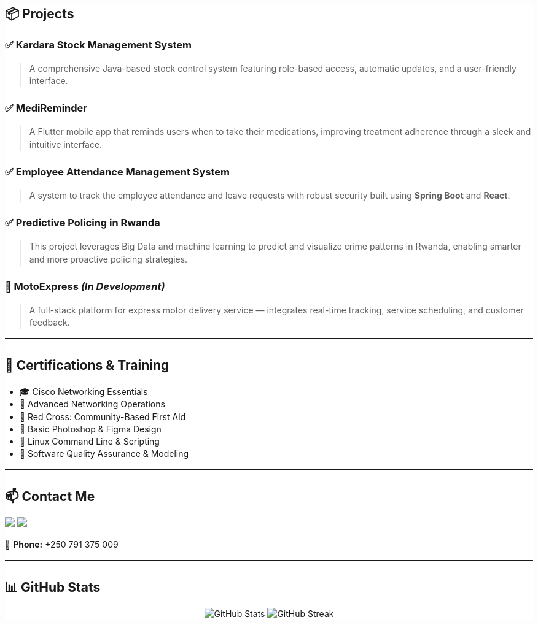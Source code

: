 
## 📦 Projects

### ✅ Kardara Stock Management System
> A comprehensive Java-based stock control system featuring role-based access, automatic updates, and a user-friendly interface.
### ✅ MediReminder
> A Flutter mobile app that reminds users when to take their medications, improving treatment adherence through a sleek and intuitive interface.
### ✅ Employee Attendance Management System
> A system to track the employee attendance and leave requests with robust security built using **Spring Boot** and **React**.
### ✅ Predictive Policing in Rwanda
> This project leverages Big Data and machine learning to predict and visualize crime patterns in Rwanda, enabling smarter and more proactive policing strategies.
### 🔧 MotoExpress *(In Development)*
> A full-stack platform for express motor delivery service — integrates real-time tracking, service scheduling, and customer feedback.

---

## 📜 Certifications & Training

- 🎓 Cisco Networking Essentials  
- 🧰 Advanced Networking Operations  
- 🛟 Red Cross: Community-Based First Aid  
- 🎨 Basic Photoshop & Figma Design  
- 🐧 Linux Command Line & Scripting  
- 🧠 Software Quality Assurance & Modeling

---

## 📫 Contact Me

<p align="left">
  <a href="mailto:abdoulayekardara@gmail.com"><img src="https://img.shields.io/badge/Email-abdoulayekardara@gmail.com-red?style=for-the-badge&logo=gmail&logoColor=white" /></a>
  <a href="https://www.linkedin.com/in/abdoulaye-zakaria-djerou-022613327"><img src="https://img.shields.io/badge/LinkedIn-Connect-blue?style=for-the-badge&logo=linkedin" /></a>
</p>

📱 **Phone:** +250 791 375 009

---

## 📊 GitHub Stats

<p align="center">
  <img src="https://github-readme-stats.vercel.app/api?username=kardara&show_icons=true&theme=github_dark" width="47%" alt="GitHub Stats" />
  <img src="https://streak-stats.demolab.com/?user=kardara&theme=github-dark" width="47%" alt="GitHub Streak" />
</p>
